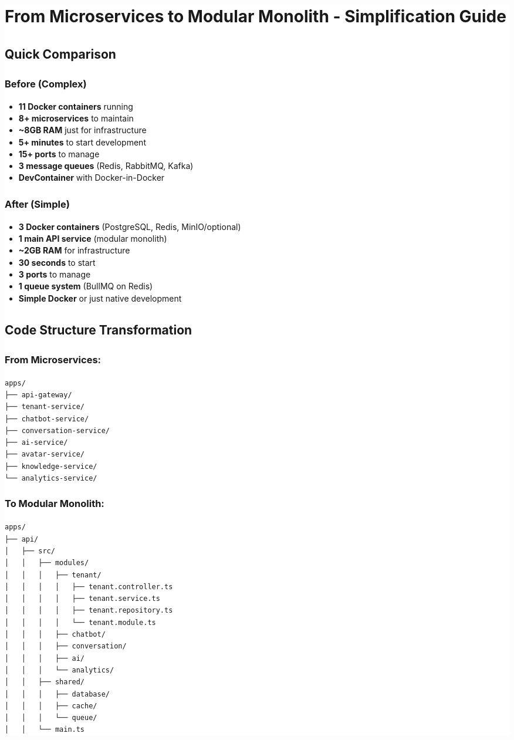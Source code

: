 # From Microservices to Modular Monolith - Simplification Guide

## Quick Comparison

### Before (Complex)

- **11 Docker containers** running
- **8+ microservices** to maintain
- **~8GB RAM** just for infrastructure
- **5+ minutes** to start development
- **15+ ports** to manage
- **3 message queues** (Redis, RabbitMQ, Kafka)
- **DevContainer** with Docker-in-Docker

### After (Simple)

- **3 Docker containers** (PostgreSQL, Redis, MinIO/optional)
- **1 main API service** (modular monolith)
- **~2GB RAM** for infrastructure
- **30 seconds** to start
- **3 ports** to manage
- **1 queue system** (BullMQ on Redis)
- **Simple Docker** or just native development

## Code Structure Transformation

### From Microservices:

```
apps/
├── api-gateway/
├── tenant-service/
├── chatbot-service/
├── conversation-service/
├── ai-service/
├── avatar-service/
├── knowledge-service/
└── analytics-service/
```

### To Modular Monolith:

```
apps/
├── api/
│   ├── src/
│   │   ├── modules/
│   │   │   ├── tenant/
│   │   │   │   ├── tenant.controller.ts
│   │   │   │   ├── tenant.service.ts
│   │   │   │   ├── tenant.repository.ts
│   │   │   │   └── tenant.module.ts
│   │   │   ├── chatbot/
│   │   │   ├── conversation/
│   │   │   ├── ai/
│   │   │   └── analytics/
│   │   ├── shared/
│   │   │   ├── database/
│   │   │   ├── cache/
│   │   │   └── queue/
│   │   └── main.ts
```